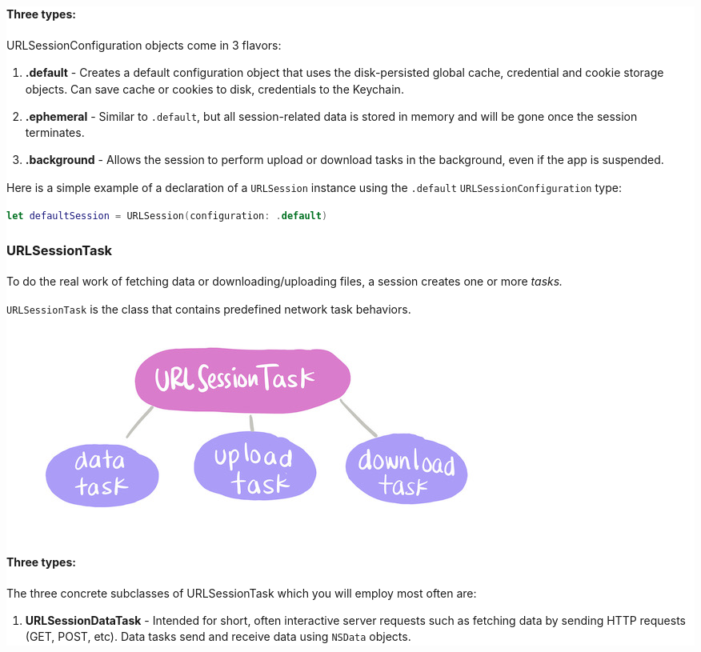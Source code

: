

#### Three types:

URLSessionConfiguration objects come in 3 flavors:

1. **.default** - Creates a default configuration object that uses the disk-persisted global cache, credential and cookie storage objects. Can save cache or cookies to disk, credentials to the Keychain.



2. **.ephemeral** - Similar to `.default`, but all session-related data is stored in memory and will be gone once the session terminates.



3. **.background** -  Allows the session to perform upload or download tasks in the background, even if the app is suspended.



Here is a simple example of a declaration of a `URLSession` instance using the `.default` `URLSessionConfiguration` type:

``` Swift
let defaultSession = URLSession(configuration: .default)
```



### URLSessionTask

To do the real work of fetching data or downloading/uploading files, a session creates one or more *tasks.*

`URLSessionTask` is the class that contains predefined network task behaviors.

![sessiontask](assets/sessiontask.JPG) </br>



#### Three types:

The three concrete subclasses of URLSessionTask which you will employ most often are:

1. **URLSessionDataTask** - Intended for short, often interactive server requests such as fetching data by sending HTTP requests (GET, POST, etc). Data tasks send and receive data using `NSData` objects.
